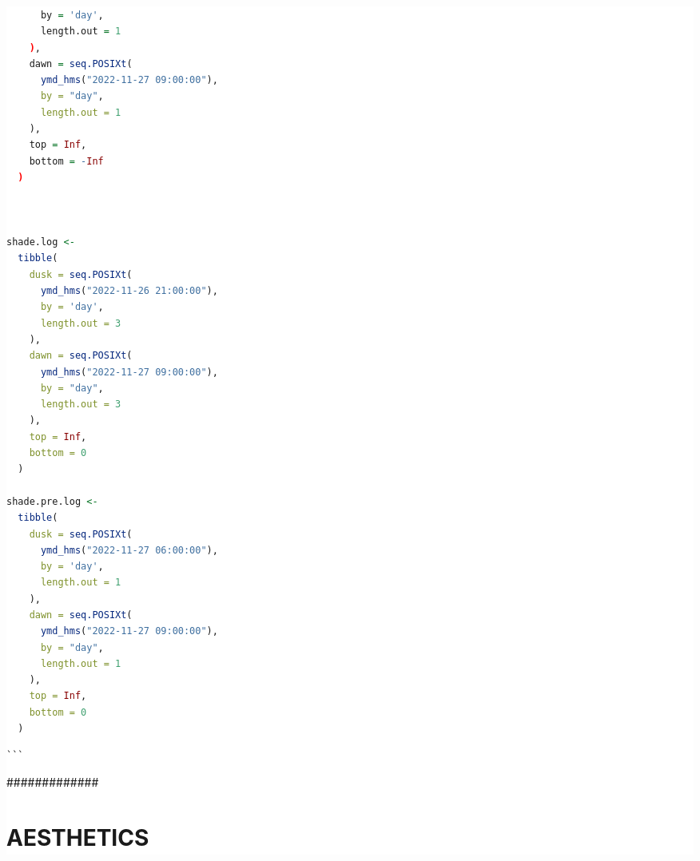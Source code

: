``` r
      by = 'day',
      length.out = 1
    ),
    dawn = seq.POSIXt(
      ymd_hms("2022-11-27 09:00:00"),
      by = "day",
      length.out = 1
    ),
    top = Inf,
    bottom = -Inf
  )



shade.log <-
  tibble(
    dusk = seq.POSIXt(
      ymd_hms("2022-11-26 21:00:00"),
      by = 'day',
      length.out = 3
    ),
    dawn = seq.POSIXt(
      ymd_hms("2022-11-27 09:00:00"),
      by = "day",
      length.out = 3
    ),
    top = Inf,
    bottom = 0
  )

shade.pre.log <-
  tibble(
    dusk = seq.POSIXt(
      ymd_hms("2022-11-27 06:00:00"),
      by = 'day',
      length.out = 1
    ),
    dawn = seq.POSIXt(
      ymd_hms("2022-11-27 09:00:00"),
      by = "day",
      length.out = 1
    ),
    top = Inf,
    bottom = 0
  )
```

    ```

############# 

# AESTHETICS
